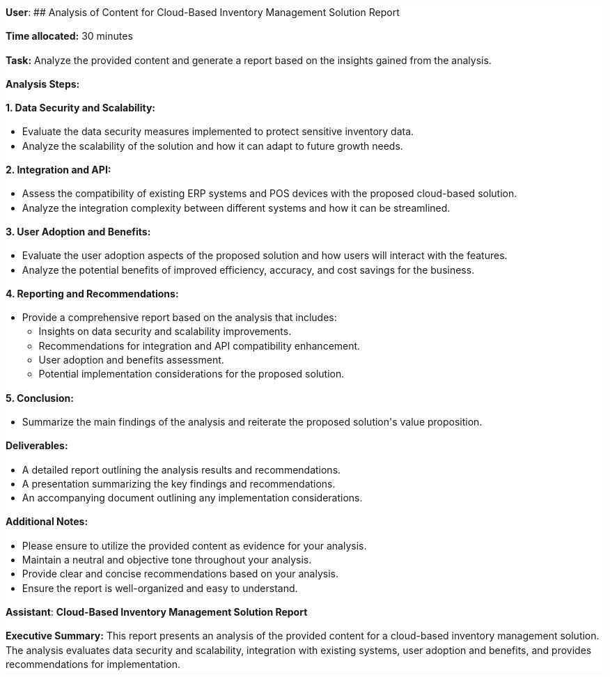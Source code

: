 **User**: ## Analysis of Content for Cloud-Based Inventory Management Solution Report

**Time allocated:** 30 minutes

**Task:** Analyze the provided content and generate a report based on the insights gained from the analysis.

**Analysis Steps:**

**1. Data Security and Scalability:**

* Evaluate the data security measures implemented to protect sensitive inventory data.
* Analyze the scalability of the solution and how it can adapt to future growth needs.

**2. Integration and API:**

* Assess the compatibility of existing ERP systems and POS devices with the proposed cloud-based solution.
* Analyze the integration complexity between different systems and how it can be streamlined.

**3. User Adoption and Benefits:**

* Evaluate the user adoption aspects of the proposed solution and how users will interact with the features.
* Analyze the potential benefits of improved efficiency, accuracy, and cost savings for the business.

**4. Reporting and Recommendations:**

* Provide a comprehensive report based on the analysis that includes:
    * Insights on data security and scalability improvements.
    * Recommendations for integration and API compatibility enhancement.
    * User adoption and benefits assessment.
    * Potential implementation considerations for the proposed solution.

**5. Conclusion:**

* Summarize the main findings of the analysis and reiterate the proposed solution's value proposition.

**Deliverables:**

* A detailed report outlining the analysis results and recommendations.
* A presentation summarizing the key findings and recommendations.
* An accompanying document outlining any implementation considerations.

**Additional Notes:**

* Please ensure to utilize the provided content as evidence for your analysis.
* Maintain a neutral and objective tone throughout your analysis.
* Provide clear and concise recommendations based on your analysis.
* Ensure the report is well-organized and easy to understand.

**Assistant**: **Cloud-Based Inventory Management Solution Report**

**Executive Summary:**
This report presents an analysis of the provided content for a cloud-based inventory management solution. The analysis evaluates data security and scalability, integration with existing systems, user adoption and benefits, and provides recommendations for implementation.
